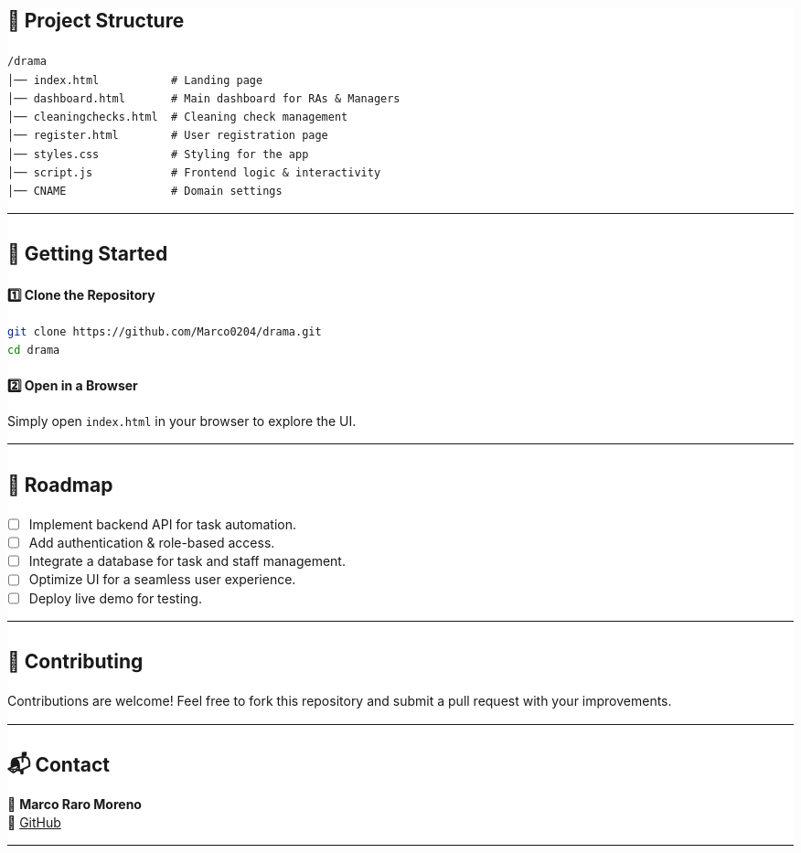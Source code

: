 ## 📂 Project Structure  

```
/drama
│── index.html           # Landing page  
│── dashboard.html       # Main dashboard for RAs & Managers  
│── cleaningchecks.html  # Cleaning check management  
│── register.html        # User registration page  
│── styles.css           # Styling for the app  
│── script.js            # Frontend logic & interactivity  
│── CNAME                # Domain settings  
```

---

## 🚀 Getting Started  

#### 1️⃣ Clone the Repository  
```bash
git clone https://github.com/Marco0204/drama.git
cd drama
```

#### 2️⃣ Open in a Browser  
Simply open `index.html` in your browser to explore the UI.

---

## 📅 Roadmap  

- [ ] Implement backend API for task automation.  
- [ ] Add authentication & role-based access.  
- [ ] Integrate a database for task and staff management.  
- [ ] Optimize UI for a seamless user experience.  
- [ ] Deploy live demo for testing.  

---

## 🤝 Contributing  

Contributions are welcome! Feel free to fork this repository and submit a pull request with your improvements.  

---

## 📬 Contact  

📧 **Marco Raro Moreno**  
🔗 [GitHub](https://github.com/Marco0204)  

---


